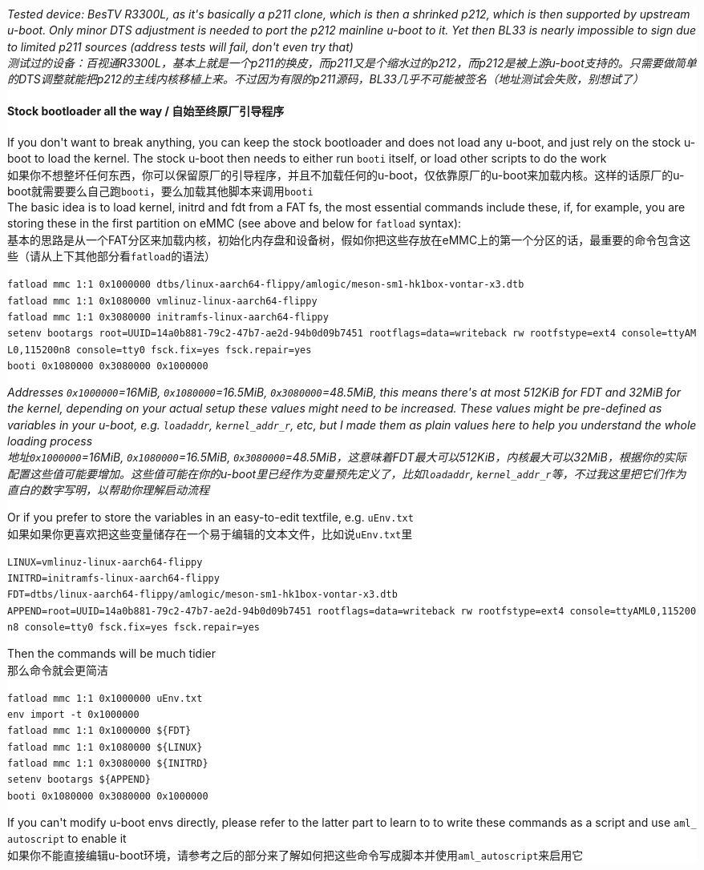 *Tested device: BesTV R3300L, as it's basically a p211 clone, which is then a shrinked p212, which is then supported by upstream u-boot. Only minor DTS adjustment is needed to port the p212 mainline u-boot to it. Yet then BL33 is nearly impossible to sign due to limited p211 sources (address tests will fail, don't even try that)  
测试过的设备：百视通R3300L，基本上就是一个p211的换皮，而p211又是个缩水过的p212，而p212是被上游u-boot支持的。只需要做简单的DTS调整就能把p212的主线内核移植上来。不过因为有限的p211源码，BL33几乎不可能被签名（地址测试会失败，别想试了）* 

#### Stock bootloader all the way / 自始至终原厂引导程序
If you don't want to break anything, you can keep the stock bootloader and does not load any u-boot, and just rely on the stock u-boot to load the kernel. The stock u-boot then needs to either run ``booti`` itself, or load other scripts to do the work  
如果你不想整坏任何东西，你可以保留原厂的引导程序，并且不加载任何的u-boot，仅依靠原厂的u-boot来加载内核。这样的话原厂的u-boot就需要要么自己跑``booti``，要么加载其他脚本来调用``booti``  
The basic idea is to load kernel, initrd and fdt from a FAT fs, the most essential commands include these, if, for example, you are storing these in the first partition on eMMC (see above and below for ``fatload`` syntax):  
基本的思路是从一个FAT分区来加载内核，初始化内存盘和设备树，假如你把这些存放在eMMC上的第一个分区的话，最重要的命令包含这些（请从上下其他部分看``fatload``的语法）
```
fatload mmc 1:1 0x1000000 dtbs/linux-aarch64-flippy/amlogic/meson-sm1-hk1box-vontar-x3.dtb
fatload mmc 1:1 0x1080000 vmlinuz-linux-aarch64-flippy
fatload mmc 1:1 0x3080000 initramfs-linux-aarch64-flippy
setenv bootargs root=UUID=14a0b881-79c2-47b7-ae2d-94b0d09b7451 rootflags=data=writeback rw rootfstype=ext4 console=ttyAML0,115200n8 console=tty0 fsck.fix=yes fsck.repair=yes
booti 0x1080000 0x3080000 0x1000000
```
*Addresses ``0x1000000``=16MiB, ``0x1080000``=16.5MiB, ``0x3080000``=48.5MiB, this means there's at most 512KiB for FDT and 32MiB for the kernel, depending on your actual setup these values might need to be increased. These values might be pre-defined as variables in your u-boot, e.g. ``loadaddr``, ``kernel_addr_r``, etc, but I made them as plain values here to help you understand the whole loading process  
地址``0x1000000``=16MiB, ``0x1080000``=16.5MiB, ``0x3080000``=48.5MiB，这意味着FDT最大可以512KiB，内核最大可以32MiB，根据你的实际配置这些值可能要增加。这些值可能在你的u-boot里已经作为变量预先定义了，比如``loadaddr``, ``kernel_addr_r``等，不过我这里把它们作为直白的数字写明，以帮助你理解启动流程*

Or if you prefer to store the variables in an easy-to-edit textfile, e.g. ``uEnv.txt``  
如果如果你更喜欢把这些变量储存在一个易于编辑的文本文件，比如说``uEnv.txt``里
```
LINUX=vmlinuz-linux-aarch64-flippy
INITRD=initramfs-linux-aarch64-flippy
FDT=dtbs/linux-aarch64-flippy/amlogic/meson-sm1-hk1box-vontar-x3.dtb
APPEND=root=UUID=14a0b881-79c2-47b7-ae2d-94b0d09b7451 rootflags=data=writeback rw rootfstype=ext4 console=ttyAML0,115200n8 console=tty0 fsck.fix=yes fsck.repair=yes
```
Then the commands will be much tidier  
那么命令就会更简洁
```
fatload mmc 1:1 0x1000000 uEnv.txt
env import -t 0x1000000
fatload mmc 1:1 0x1000000 ${FDT}
fatload mmc 1:1 0x1080000 ${LINUX}
fatload mmc 1:1 0x3080000 ${INITRD}
setenv bootargs ${APPEND}
booti 0x1080000 0x3080000 0x1000000
```
If you can't modify u-boot envs directly, please refer to the latter part to learn to to write these commands as a script and use ``aml_autoscript`` to enable it  
如果你不能直接编辑u-boot环境，请参考之后的部分来了解如何把这些命令写成脚本并使用``aml_autoscript``来启用它
